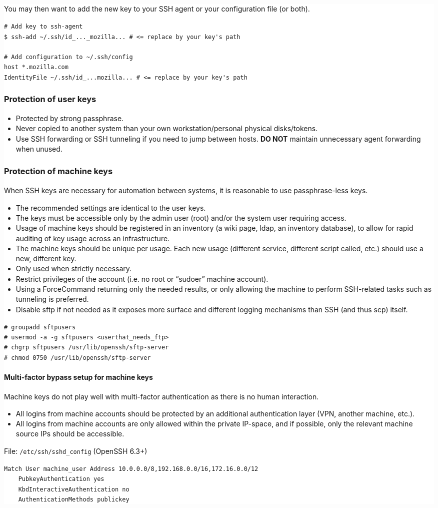 You may then want to add the new key to your SSH agent or your configuration file (or both).

```
# Add key to ssh-agent
$ ssh-add ~/.ssh/id_..._mozilla... # <= replace by your key's path

# Add configuration to ~/.ssh/config
host *.mozilla.com
IdentityFile ~/.ssh/id_...mozilla... # <= replace by your key's path
```

### Protection of user keys

-   Protected by strong passphrase.
-   Never copied to another system than your own workstation/personal physical disks/tokens.
-   Use SSH forwarding or SSH tunneling if you need to jump between hosts. **DO NOT** maintain unnecessary agent forwarding when unused.

### Protection of machine keys

When SSH keys are necessary for automation between systems, it is reasonable to use passphrase-less keys.

-   The recommended settings are identical to the user keys.
-   The keys must be accessible only by the admin user (root) and/or the system user requiring access.
-   Usage of machine keys should be registered in an inventory (a wiki page, ldap, an inventory database), to allow for rapid auditing of key usage across an infrastructure.
-   The machine keys should be unique per usage. Each new usage (different service, different script called, etc.) should use a new, different key.
-   Only used when strictly necessary.
-   Restrict privileges of the account (i.e. no root or “sudoer” machine account).
-   Using a ForceCommand returning only the needed results, or only allowing the machine to perform SSH-related tasks such as tunneling is preferred.
-   Disable sftp if not needed as it exposes more surface and different logging mechanisms than SSH (and thus scp) itself.
```
# groupadd sftpusers
# usermod -a -g sftpusers <userthat_needs_ftp>
# chgrp sftpusers /usr/lib/openssh/sftp-server
# chmod 0750 /usr/lib/openssh/sftp-server
```

#### Multi-factor bypass setup for machine keys

Machine keys do not play well with multi-factor authentication as there is no human interaction.

-   All logins from machine accounts should be protected by an additional authentication layer (VPN, another machine, etc.).
-   All logins from machine accounts are only allowed within the private IP-space, and if possible, only the relevant machine source IPs should be accessible.

File: `/etc/ssh/sshd_config` (OpenSSH 6.3+)

```
Match User machine_user Address 10.0.0.0/8,192.168.0.0/16,172.16.0.0/12
    PubkeyAuthentication yes
    KbdInteractiveAuthentication no
    AuthenticationMethods publickey
```
